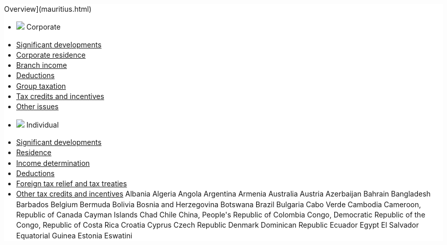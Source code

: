 Overview](mauritius.html)
* ![](-/media/world-wide-tax-summaries/dev/corporate-active-nav-icon.ashx%3Frev=e54e9d5b7d6f49b8a9de27757112981b&revision=e54e9d5b-7d6f-49b8-a9de-27757112981b&hash=24295379334D867E5CEB564DB7B5655AFB8CA649)
Corporate
+ [Significant developments](mauritius/corporate/significant-developments.html)
+ [Corporate residence](mauritius/corporate/corporate-residence.html)
+ [Branch income](mauritius/corporate/branch-income.html)
+ [Deductions](mauritius/corporate/deductions.html)
+ [Group taxation](mauritius/corporate/group-taxation.html)
+ [Tax credits and incentives](mauritius/corporate/tax-credits-and-incentives.html)
+ [Other issues](mauritius/corporate/other-issues.html)
* ![](-/media/world-wide-tax-summaries/dev/individual-inactive-nav-icon.ashx%3Frev=03b86f89ec914ecdaac1550e9f0b113f&revision=03b86f89-ec91-4ecd-aac1-550e9f0b113f&hash=FC11F4F8557815513DCBD945919A90DE94EE1FC0)
Individual
+ [Significant developments](mauritius/individual/significant-developments.html)
+ [Residence](mauritius/individual/residence.html)
+ [Income determination](mauritius/individual/income-determination.html)
+ [Deductions](mauritius/individual/deductions.html)
+ [Foreign tax relief and tax treaties](mauritius/individual/foreign-tax-relief-and-tax-treaties.html)
+ [Other tax credits and incentives](mauritius/individual/other-tax-credits-and-incentives.html)
Albania
Algeria
Angola
Argentina
Armenia
Australia
Austria
Azerbaijan
Bahrain
Bangladesh
Barbados
Belgium
Bermuda
Bolivia
Bosnia and Herzegovina
Botswana
Brazil
Bulgaria
Cabo Verde
Cambodia
Cameroon, Republic of
Canada
Cayman Islands
Chad
Chile
China, People's Republic of
Colombia
Congo, Democratic Republic of the
Congo, Republic of
Costa Rica
Croatia
Cyprus
Czech Republic
Denmark
Dominican Republic
Ecuador
Egypt
El Salvador
Equatorial Guinea
Estonia
Eswatini